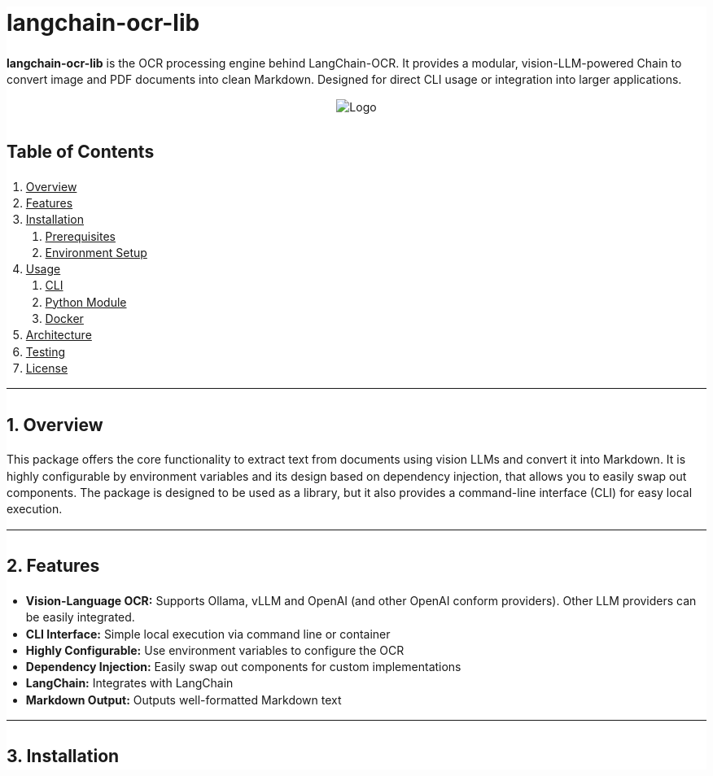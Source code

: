 # langchain-ocr-lib

**langchain-ocr-lib** is the OCR processing engine behind LangChain-OCR. It provides a modular, vision-LLM-powered Chain to convert image and PDF documents into clean Markdown. Designed for direct CLI usage or integration into larger applications.

<div align="center">
  <img src="./images/logo.png" alt="Logo" style="width:30%;">
</div>

## Table of Contents

1. [Overview](#1-overview)
2. [Features](#2-features)
3. [Installation](#3-installation)
   1. [Prerequisites](#31-prerequisites)
   2. [Environment Setup](#32-environment-setup)
4. [Usage](#4-usage)
   1. [CLI](#41-cli)
   2. [Python Module](#42-python-module)
   3. [Docker](#43-docker)
5. [Architecture](#5-architecture)
6. [Testing](#6-testing)
7. [License](#7-license)

---

## 1. Overview

This package offers the core functionality to extract text from documents using vision LLMs and convert it into Markdown. It is highly configurable by environment variables and its design based on dependency injection, that  allows you to easily swap out components. The package is designed to be used as a library, but it also provides a command-line interface (CLI) for easy local execution.

---

## 2. Features

- **Vision-Language OCR:** Supports Ollama, vLLM and OpenAI (and other OpenAI conform providers). Other LLM providers can be easily integrated.
- **CLI Interface:** Simple local execution via command line or container
- **Highly Configurable:** Use environment variables to configure the OCR
- **Dependency Injection:** Easily swap out components for custom implementations
- **LangChain:** Integrates with LangChain
- **Markdown Output:** Outputs well-formatted Markdown text

---

## 3. Installation
